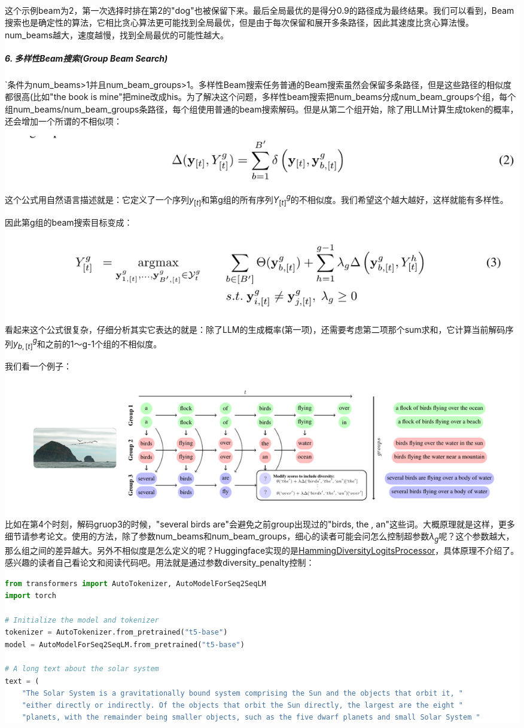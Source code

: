 这个示例beam为2，第一次选择时排在第2的"dog"也被保留下来。最后全局最优的是得分0.9的路径成为最终结果。我们可以看到，Beam搜索也是确定性的算法，它相比贪心算法更可能找到全局最优，但是由于每次保留和展开多条路径，因此其速度比贪心算法慢。num_beams越大，速度越慢，找到全局最优的可能性越大。


##### 6. 多样性Beam搜索(Group Beam Search)

`条件为num_beams>1并且num_beam_groups>1。多样性Beam搜索任务普通的Beam搜索虽然会保留多条路径，但是这些路径的相似度都很高(比如"the book is mine"把mine改成his。为了解决这个问题，多样性beam搜索把num_beams分成num_beam_groups个组，每个组num_beams/num_beam_groups条路径，每个组使用普通的beam搜索解码。但是从第二个组开始，除了用LLM计算生成token的概率，还会增加一个所谓的不相似项：

<a>![](/img/textgen/4.png)</a>

这个公式用自然语言描述就是：它定义了一个序列$y_{[t]}$和第g组的所有序列$Y_{[t]}^g$的不相似度。我们希望这个越大越好，这样就能有多样性。

因此第g组的beam搜索目标变成：

<a>![](/img/textgen/5.png)</a>

看起来这个公式很复杂，仔细分析其实它表达的就是：除了LLM的生成概率(第一项)，还需要考虑第二项那个sum求和，它计算当前解码序列$y^g_{b,[t]}$和之前的1～g-1个组的不相似度。

我们看一个例子：

<a>![](/img/textgen/6.png)</a>

比如在第4个时刻，解码gruop3的时候，"several birds are"会避免之前group出现过的"birds, the , an"这些词。大概原理就是这样，更多细节请参考论文。使用的方法，除了参数num_beams和num_beam_groups，细心的读者可能会问怎么控制超参数$\lambda_g$呢？这个参数越大，那么组之间的差异越大。另外不相似度是怎么定义的呢？Huggingface实现的是[HammingDiversityLogitsProcessor](https://huggingface.co/docs/transformers/internal/generation_utils#transformers.HammingDiversityLogitsProcessor)，具体原理不介绍了。感兴趣的读者自己看论文和阅读代码吧。用法就是通过参数diversity_penalty控制：

```python
from transformers import AutoTokenizer, AutoModelForSeq2SeqLM
import torch

# Initialize the model and tokenizer
tokenizer = AutoTokenizer.from_pretrained("t5-base")
model = AutoModelForSeq2SeqLM.from_pretrained("t5-base")

# A long text about the solar system
text = (
    "The Solar System is a gravitationally bound system comprising the Sun and the objects that orbit it, "
    "either directly or indirectly. Of the objects that orbit the Sun directly, the largest are the eight "
    "planets, with the remainder being smaller objects, such as the five dwarf planets and small Solar System "
```